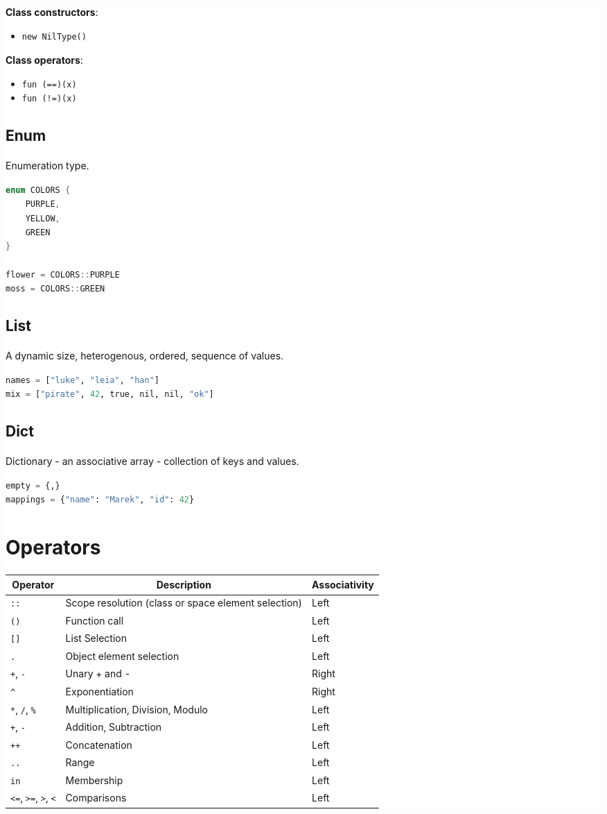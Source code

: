 __Class constructors__:
* `new NilType()`

__Class operators__:
* `fun (==)(x)`
* `fun (!=)(x)`

## Enum

Enumeration type.

```cpp
enum COLORS {
    PURPLE,
    YELLOW,
    GREEN
}

flower = COLORS::PURPLE
moss = COLORS::GREEN
```

## List

A dynamic size, heterogenous, ordered, sequence of values.

```py
names = ["luke", "leia", "han"]
mix = ["pirate", 42, true, nil, nil, "ok"]
```

## Dict

Dictionary - an associative array - collection of keys and values.

```py
empty = {,}
mappings = {"name": "Marek", "id": 42}
```

# Operators

| **Operator**                     | **Description**                                  | **Associativity** |
|----------------------------------|--------------------------------------------------|---------------|
| `::`                             | Scope resolution (class or space element selection) | Left       |
| `()`                             | Function call                                    | Left          |
| `[]`                             | List Selection                                   | Left          |
| `.`                              | Object element selection                         | Left          |
| `+`, `-`                         | Unary + and -                                    | Right         |
| `^`                              | Exponentiation                                   | Right         |
| `*`, `/`, `%`                    | Multiplication, Division, Modulo                 | Left          |
| `+`, `-`                         | Addition, Subtraction                            | Left          |
| `++`                             | Concatenation                                    | Left          |
| `..`                             | Range                                            | Left          |
| `in`                             | Membership                                       | Left          |
| `<=`, `>=`, `>`, `<`             | Comparisons                                      | Left          |